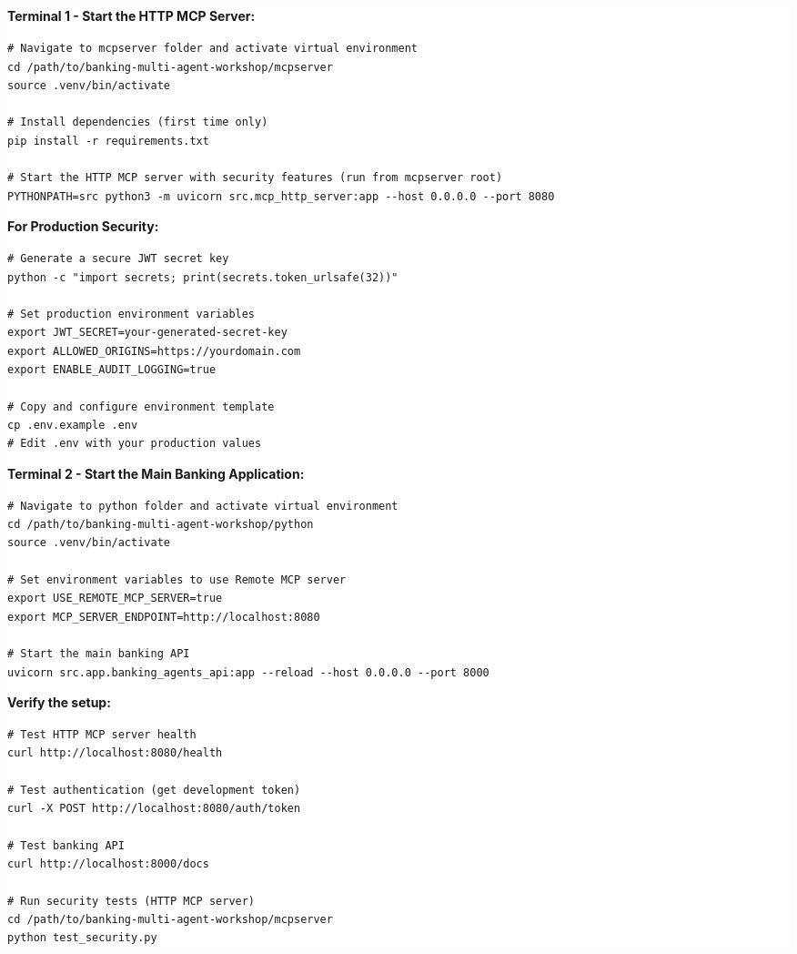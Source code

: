 **Terminal 1 - Start the HTTP MCP Server:**
```shell
# Navigate to mcpserver folder and activate virtual environment
cd /path/to/banking-multi-agent-workshop/mcpserver
source .venv/bin/activate

# Install dependencies (first time only)
pip install -r requirements.txt

# Start the HTTP MCP server with security features (run from mcpserver root)
PYTHONPATH=src python3 -m uvicorn src.mcp_http_server:app --host 0.0.0.0 --port 8080
```

**For Production Security:**
```shell
# Generate a secure JWT secret key
python -c "import secrets; print(secrets.token_urlsafe(32))"

# Set production environment variables
export JWT_SECRET=your-generated-secret-key
export ALLOWED_ORIGINS=https://yourdomain.com
export ENABLE_AUDIT_LOGGING=true

# Copy and configure environment template
cp .env.example .env
# Edit .env with your production values
```

**Terminal 2 - Start the Main Banking Application:**
```shell
# Navigate to python folder and activate virtual environment
cd /path/to/banking-multi-agent-workshop/python
source .venv/bin/activate

# Set environment variables to use Remote MCP server
export USE_REMOTE_MCP_SERVER=true
export MCP_SERVER_ENDPOINT=http://localhost:8080

# Start the main banking API
uvicorn src.app.banking_agents_api:app --reload --host 0.0.0.0 --port 8000
```

**Verify the setup:**
```shell
# Test HTTP MCP server health
curl http://localhost:8080/health

# Test authentication (get development token)
curl -X POST http://localhost:8080/auth/token

# Test banking API
curl http://localhost:8000/docs

# Run security tests (HTTP MCP server)
cd /path/to/banking-multi-agent-workshop/mcpserver
python test_security.py
```
